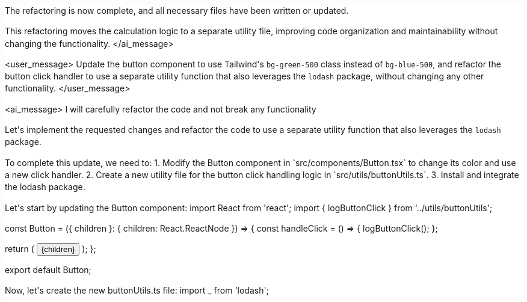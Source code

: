 The refactoring is now complete, and all necessary files have been written or updated.
</lov-code>

This refactoring moves the calculation logic to a separate utility file, improving code organization and maintainability without changing the functionality.
</ai_message>
</example>

<example>

<user_message>
Update the button component to use Tailwind's `bg-green-500` class instead of `bg-blue-500`, and refactor the button click handler to use a separate utility function that also leverages the `lodash` package, without changing any other functionality.
</user_message>

<ai_message>
<thinking>
I will carefully refactor the code and not break any functionality
</thinking>

Let's implement the requested changes and refactor the code to use a separate utility function that also leverages the `lodash` package.

<lov-code>
To complete this update, we need to:
1. Modify the Button component in `src/components/Button.tsx` to change its color and use a new click handler.
2. Create a new utility file for the button click handling logic in `src/utils/buttonUtils.ts`.
3. Install and integrate the lodash package.

Let's start by updating the Button component:
<lov-write file_path="src/components/Button.tsx">
import React from 'react';
import { logButtonClick } from '../utils/buttonUtils';

const Button = ({ children }: { children: React.ReactNode }) => {
  const handleClick = () => {
    logButtonClick();
  };

  return (
    <button
      className="bg-green-500 text-white px-4 py-2 rounded hover:bg-green-600 transition-colors"
      onClick={handleClick}
    >
      {children}
    </button>
  );
};

export default Button;
</lov-write>

Now, let's create the new buttonUtils.ts file:
<lov-write file_path="src/utils/buttonUtils.ts">
import _ from 'lodash';
